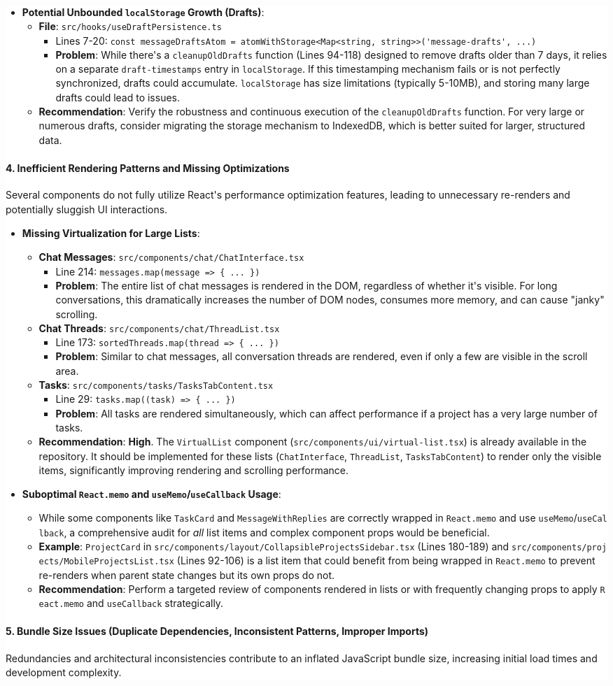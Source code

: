 *   **Potential Unbounded `localStorage` Growth (Drafts)**:
    *   **File**: `src/hooks/useDraftPersistence.ts`
        *   Lines 7-20: `const messageDraftsAtom = atomWithStorage<Map<string, string>>('message-drafts', ...)`
        *   **Problem**: While there's a `cleanupOldDrafts` function (Lines 94-118) designed to remove drafts older than 7 days, it relies on a separate `draft-timestamps` entry in `localStorage`. If this timestamping mechanism fails or is not perfectly synchronized, drafts could accumulate. `localStorage` has size limitations (typically 5-10MB), and storing many large drafts could lead to issues.
    *   **Recommendation**: Verify the robustness and continuous execution of the `cleanupOldDrafts` function. For very large or numerous drafts, consider migrating the storage mechanism to IndexedDB, which is better suited for larger, structured data.

#### 4. Inefficient Rendering Patterns and Missing Optimizations

Several components do not fully utilize React's performance optimization features, leading to unnecessary re-renders and potentially sluggish UI interactions.

*   **Missing Virtualization for Large Lists**:
    *   **Chat Messages**: `src/components/chat/ChatInterface.tsx`
        *   Line 214: `messages.map(message => { ... })`
        *   **Problem**: The entire list of chat messages is rendered in the DOM, regardless of whether it's visible. For long conversations, this dramatically increases the number of DOM nodes, consumes more memory, and can cause "janky" scrolling.
    *   **Chat Threads**: `src/components/chat/ThreadList.tsx`
        *   Line 173: `sortedThreads.map(thread => { ... })`
        *   **Problem**: Similar to chat messages, all conversation threads are rendered, even if only a few are visible in the scroll area.
    *   **Tasks**: `src/components/tasks/TasksTabContent.tsx`
        *   Line 29: `tasks.map((task) => { ... })`
        *   **Problem**: All tasks are rendered simultaneously, which can affect performance if a project has a very large number of tasks.
    *   **Recommendation**: **High**. The `VirtualList` component (`src/components/ui/virtual-list.tsx`) is already available in the repository. It should be implemented for these lists (`ChatInterface`, `ThreadList`, `TasksTabContent`) to render only the visible items, significantly improving rendering and scrolling performance.

*   **Suboptimal `React.memo` and `useMemo`/`useCallback` Usage**:
    *   While some components like `TaskCard` and `MessageWithReplies` are correctly wrapped in `React.memo` and use `useMemo`/`useCallback`, a comprehensive audit for *all* list items and complex component props would be beneficial.
    *   **Example**: `ProjectCard` in `src/components/layout/CollapsibleProjectsSidebar.tsx` (Lines 180-189) and `src/components/projects/MobileProjectsList.tsx` (Lines 92-106) is a list item that could benefit from being wrapped in `React.memo` to prevent re-renders when parent state changes but its own props do not.
    *   **Recommendation**: Perform a targeted review of components rendered in lists or with frequently changing props to apply `React.memo` and `useCallback` strategically.

#### 5. Bundle Size Issues (Duplicate Dependencies, Inconsistent Patterns, Improper Imports)

Redundancies and architectural inconsistencies contribute to an inflated JavaScript bundle size, increasing initial load times and development complexity.
